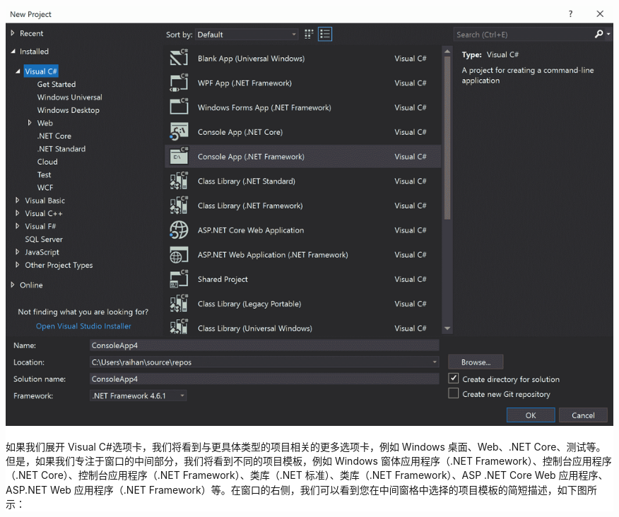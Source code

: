 ![](img/2c7b657b-5369-4009-b4e3-6991495163e5.png)

如果我们展开 Visual C#选项卡，我们将看到与更具体类型的项目相关的更多选项卡，例如 Windows 桌面、Web、.NET Core、测试等。但是，如果我们专注于窗口的中间部分，我们将看到不同的项目模板，例如 Windows 窗体应用程序（.NET Framework）、控制台应用程序（.NET Core）、控制台应用程序（.NET Framework）、类库（.NET 标准）、类库（.NET Framework）、ASP .NET Core Web 应用程序、ASP.NET Web 应用程序（.NET Framework）等。在窗口的右侧，我们可以看到您在中间窗格中选择的项目模板的简短描述，如下图所示：
